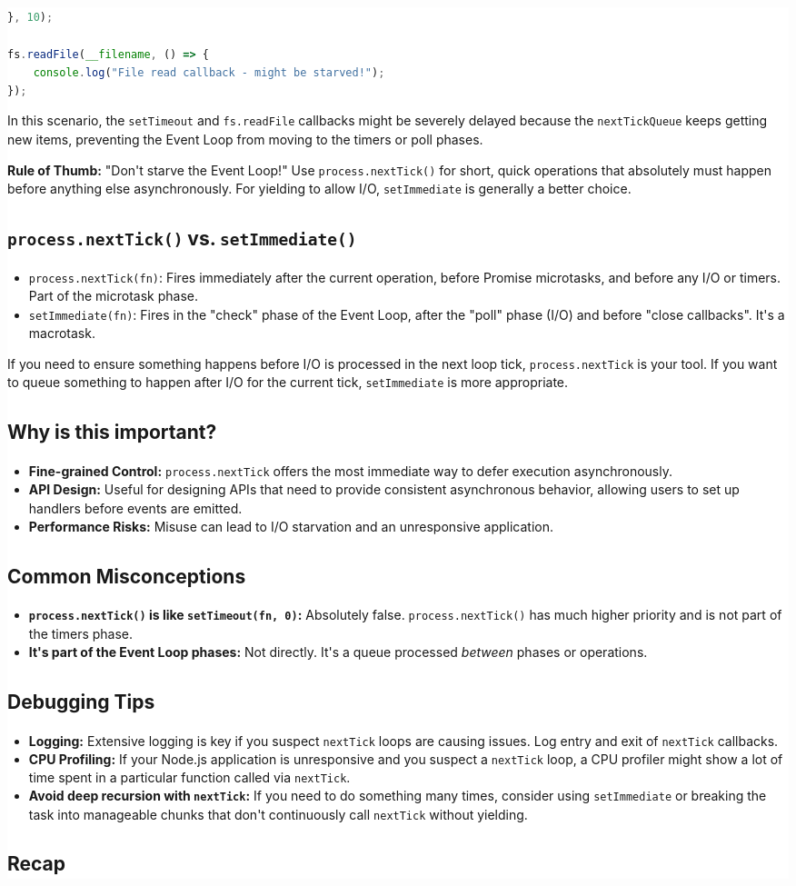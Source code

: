 ```javascript
}, 10);

fs.readFile(__filename, () => {
    console.log("File read callback - might be starved!");
});
```
In this scenario, the `setTimeout` and `fs.readFile` callbacks might be severely delayed because the `nextTickQueue` keeps getting new items, preventing the Event Loop from moving to the timers or poll phases.

**Rule of Thumb:** "Don't starve the Event Loop!" Use `process.nextTick()` for short, quick operations that absolutely must happen before anything else asynchronously.
For yielding to allow I/O, `setImmediate` is generally a better choice.

## `process.nextTick()` vs. `setImmediate()`

*   `process.nextTick(fn)`: Fires immediately after the current operation, before Promise microtasks, and before any I/O or timers. Part of the microtask phase.
*   `setImmediate(fn)`: Fires in the "check" phase of the Event Loop, after the "poll" phase (I/O) and before "close callbacks". It's a macrotask.

If you need to ensure something happens before I/O is processed in the next loop tick, `process.nextTick` is your tool. If you want to queue something to happen after I/O for the current tick, `setImmediate` is more appropriate.

## Why is this important?

*   **Fine-grained Control:** `process.nextTick` offers the most immediate way to defer execution asynchronously.
*   **API Design:** Useful for designing APIs that need to provide consistent asynchronous behavior, allowing users to set up handlers before events are emitted.
*   **Performance Risks:** Misuse can lead to I/O starvation and an unresponsive application.

## Common Misconceptions

*   **`process.nextTick()` is like `setTimeout(fn, 0)`:** Absolutely false. `process.nextTick()` has much higher priority and is not part of the timers phase.
*   **It's part of the Event Loop phases:** Not directly. It's a queue processed *between* phases or operations.

## Debugging Tips

*   **Logging:** Extensive logging is key if you suspect `nextTick` loops are causing issues. Log entry and exit of `nextTick` callbacks.
*   **CPU Profiling:** If your Node.js application is unresponsive and you suspect a `nextTick` loop, a CPU profiler might show a lot of time spent in a particular function called via `nextTick`.
*   **Avoid deep recursion with `nextTick`:** If you need to do something many times, consider using `setImmediate` or breaking the task into manageable chunks that don't continuously call `nextTick` without yielding.

## Recap
